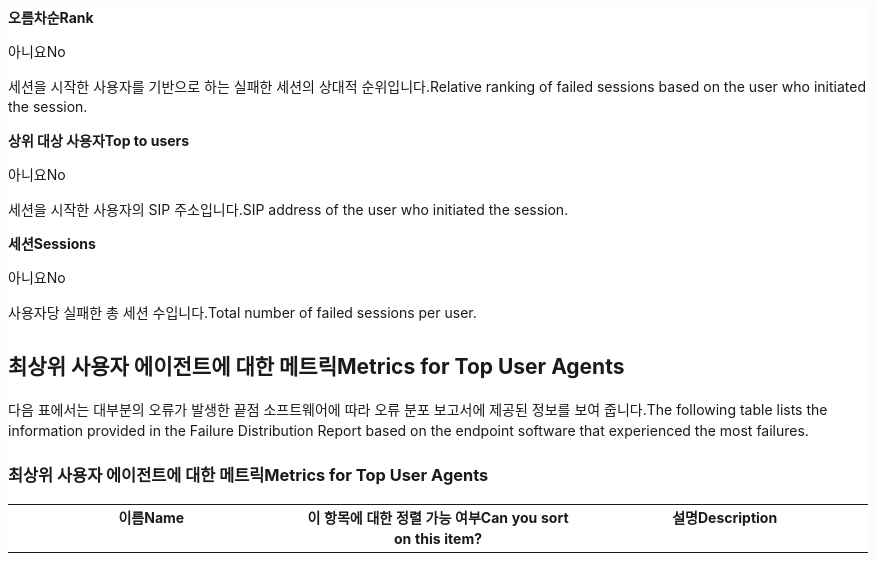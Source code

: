 <td><p><span data-ttu-id="4ced6-289"><strong>오름차순</strong></span><span class="sxs-lookup"><span data-stu-id="4ced6-289"><strong>Rank</strong></span></span></p></td>
<td><p><span data-ttu-id="4ced6-290">아니요</span><span class="sxs-lookup"><span data-stu-id="4ced6-290">No</span></span></p></td>
<td><p><span data-ttu-id="4ced6-291">세션을 시작한 사용자를 기반으로 하는 실패한 세션의 상대적 순위입니다.</span><span class="sxs-lookup"><span data-stu-id="4ced6-291">Relative ranking of failed sessions based on the user who initiated the session.</span></span></p></td>
</tr>
<tr class="even">
<td><p><span data-ttu-id="4ced6-292"><strong>상위 대상 사용자</strong></span><span class="sxs-lookup"><span data-stu-id="4ced6-292"><strong>Top to users</strong></span></span></p></td>
<td><p><span data-ttu-id="4ced6-293">아니요</span><span class="sxs-lookup"><span data-stu-id="4ced6-293">No</span></span></p></td>
<td><p><span data-ttu-id="4ced6-294">세션을 시작한 사용자의 SIP 주소입니다.</span><span class="sxs-lookup"><span data-stu-id="4ced6-294">SIP address of the user who initiated the session.</span></span></p></td>
</tr>
<tr class="odd">
<td><p><span data-ttu-id="4ced6-295"><strong>세션</strong></span><span class="sxs-lookup"><span data-stu-id="4ced6-295"><strong>Sessions</strong></span></span></p></td>
<td><p><span data-ttu-id="4ced6-296">아니요</span><span class="sxs-lookup"><span data-stu-id="4ced6-296">No</span></span></p></td>
<td><p><span data-ttu-id="4ced6-297">사용자당 실패한 총 세션 수입니다.</span><span class="sxs-lookup"><span data-stu-id="4ced6-297">Total number of failed sessions per user.</span></span></p></td>
</tr>
</tbody>
</table>


</div>

<div>

## <a name="metrics-for-top-user-agents"></a><span data-ttu-id="4ced6-298">최상위 사용자 에이전트에 대한 메트릭</span><span class="sxs-lookup"><span data-stu-id="4ced6-298">Metrics for Top User Agents</span></span>

<span data-ttu-id="4ced6-299">다음 표에서는 대부분의 오류가 발생한 끝점 소프트웨어에 따라 오류 분포 보고서에 제공된 정보를 보여 줍니다.</span><span class="sxs-lookup"><span data-stu-id="4ced6-299">The following table lists the information provided in the Failure Distribution Report based on the endpoint software that experienced the most failures.</span></span>

### <a name="metrics-for-top-user-agents"></a><span data-ttu-id="4ced6-300">최상위 사용자 에이전트에 대한 메트릭</span><span class="sxs-lookup"><span data-stu-id="4ced6-300">Metrics for Top User Agents</span></span>

<table>
<colgroup>
<col style="width: 33%" />
<col style="width: 33%" />
<col style="width: 33%" />
</colgroup>
<thead>
<tr class="header">
<th><span data-ttu-id="4ced6-301">이름</span><span class="sxs-lookup"><span data-stu-id="4ced6-301">Name</span></span></th>
<th><span data-ttu-id="4ced6-302">이 항목에 대한 정렬 가능 여부</span><span class="sxs-lookup"><span data-stu-id="4ced6-302">Can you sort on this item?</span></span></th>
<th><span data-ttu-id="4ced6-303">설명</span><span class="sxs-lookup"><span data-stu-id="4ced6-303">Description</span></span></th>
</tr>
</thead>
<tbody>
<tr class="odd">